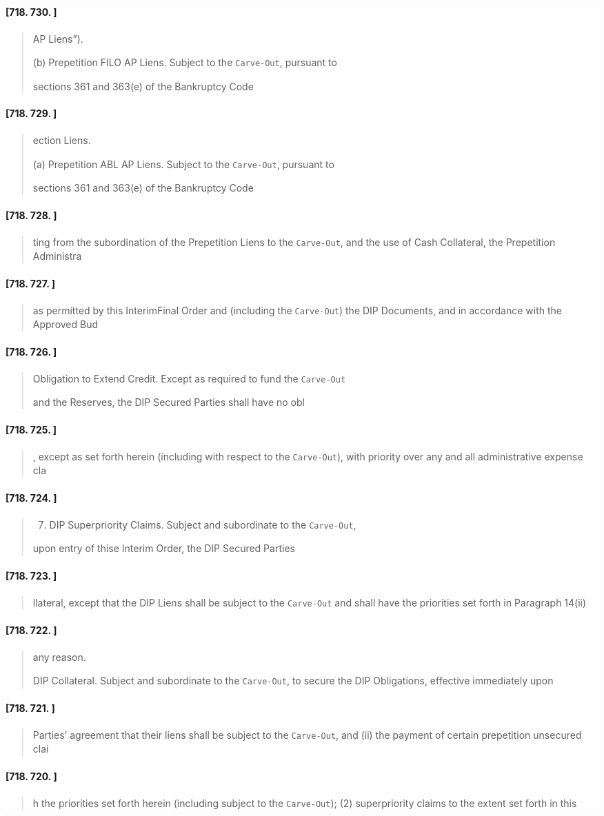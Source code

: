 #### [718. 730. ]
>  AP Liens”\).
> 
>  \(b\) Prepetition FILO AP Liens. Subject to the `Carve-Out`, pursuant to
> 
> sections 361 and 363\(e\) of the Bankruptcy Code

#### [718. 729. ]
> ection Liens.
> 
>  \(a\) Prepetition ABL AP Liens. Subject to the `Carve-Out`, pursuant to
> 
> sections 361 and 363\(e\) of the Bankruptcy Code

#### [718. 728. ]
> ting from the subordination of the Prepetition Liens to the `Carve-Out`, and the use of Cash Collateral, the Prepetition Administra

#### [718. 727. ]
>  as permitted by this InterimFinal Order and \(including the `Carve-Out`\) the DIP Documents, and in accordance with the Approved Bud

#### [718. 726. ]
> Obligation to Extend Credit. Except as required to fund the `Carve-Out`
> 
> and the Reserves, the DIP Secured Parties shall have no obl

#### [718. 725. ]
> , except as set forth herein \(including with respect to the `Carve-Out`\), with priority over any and all administrative expense cla

#### [718. 724. ]
> 7. DIP Superpriority Claims. Subject and subordinate to the `Carve-Out`,
> 
> upon entry of thise Interim Order, the DIP Secured Parties

#### [718. 723. ]
> llateral, except that the DIP Liens shall be subject to the `Carve-Out` and shall have the priorities set forth in Paragraph 14\(ii\)

#### [718. 722. ]
>  any reason.
> 
> DIP Collateral. Subject and subordinate to the `Carve-Out`, to secure the DIP Obligations, effective immediately upon

#### [718. 721. ]
> Parties’ agreement that their liens shall be subject to the `Carve-Out`, and \(ii\) the payment of certain prepetition unsecured clai

#### [718. 720. ]
> h the priorities set forth herein \(including subject to the `Carve-Out`\); \(2\) superpriority claims to the extent set forth in this
